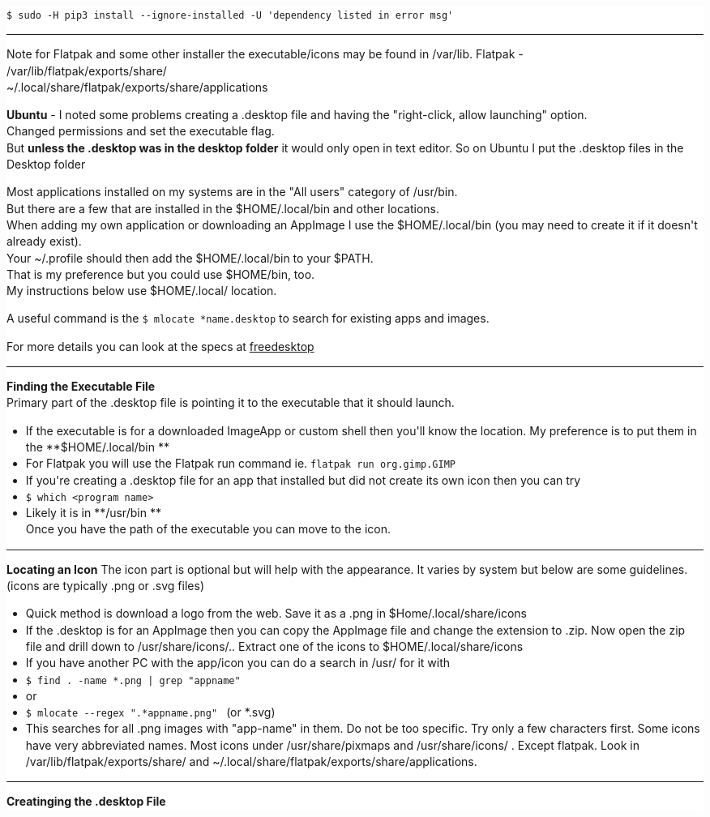 ```$ sudo -H pip3 install --ignore-installed -U 'dependency listed in error msg'```  

----------
Note for Flatpak and some other installer the executable/icons may be found in /var/lib.
Flatpak -  
/var/lib/flatpak/exports/share/  
~/.local/share/flatpak/exports/share/applications  

**Ubuntu** - 
 I noted some problems creating a .desktop file and having the "right-click, allow launching" option.  
 Changed permissions and set the executable flag.  
 But **unless the .desktop was in the desktop folder** it would only open in text editor. So on Ubuntu I put the .desktop files in the Desktop folder  

 Most applications installed on my systems are in the "All users" category of /usr/bin.  
 But there are a few that are installed in the $HOME/.local/bin and other locations.  
 When adding my own application or downloading an AppImage I use the $HOME/.local/bin (you may need to create it if it doesn't already exist).  
 Your ~/.profile should then add the $HOME/.local/bin to your $PATH.  
 That is my preference but you could use $HOME/bin, too.  
 My instructions below use $HOME/.local/ location.

A useful command is the ```$ mlocate *name.desktop``` to search for existing apps and images. 

For more details you can look at the specs at [freedesktop](https://www.freedesktop.org/wiki/Specifications/)  

-------------------------


**Finding the Executable File**  
Primary part of the .desktop file is pointing it to the executable that it should launch.  
* If the executable is for a downloaded ImageApp or custom shell then you'll know the location. My preference is to put them in the **$HOME/.local/bin **  
* For Flatpak you will use the Flatpak run command ie. ```flatpak run org.gimp.GIMP```​  
* If you're creating a .desktop file for an app that installed but did not create its own icon then you can try
* ```$ which <program name>```  
* Likely it is in **/usr/bin **  
​Once you have the path of the executable you can move to the icon.

-------------------------

**Locating an Icon**
The icon part is optional but will help with the appearance. It varies by system but below are some guidelines. (icons are typically .png or .svg files)
* Quick method is download a logo from the web. Save it as a .png in $Home/.local/share/icons
* If the .desktop is for an AppImage then you can copy the AppImage file and change the extension to .zip. Now open the zip file and drill down to /usr/share/icons/.. Extract one of the icons to $HOME/.local/share/icons
* If you have another PC with the app/icon you can do a search in /usr/ for it with
* ```$ find . -name *.png | grep "appname" ```  
* or
* ```$ mlocate --regex ".*appname.png" ``` (or *.svg)  
* This searches for all .png images with "app-name" in them. Do not be too specific. Try only a few characters first. Some icons have very abbreviated names. Most icons under /usr/share/pixmaps and /usr/share/icons/ . Except flatpak. Look in /var/lib/flatpak/exports/share/ and ~/.local/share/flatpak/exports/share/applications.  

-------------------------


**Creatinging the .desktop File**
```